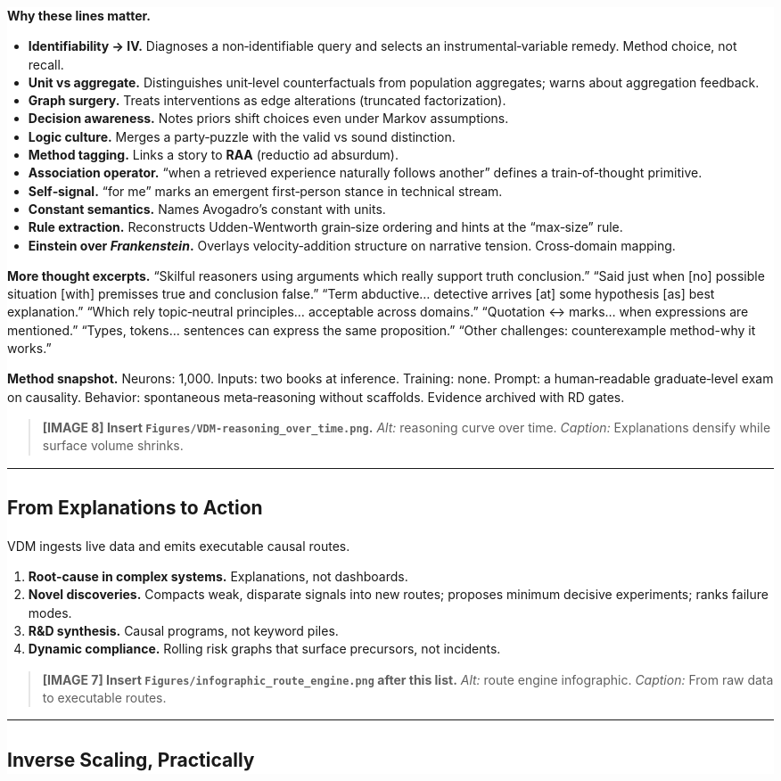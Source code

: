 **Why these lines matter.**

* **Identifiability → IV.** Diagnoses a non‑identifiable query and selects an instrumental‑variable remedy. Method choice, not recall.
* **Unit vs aggregate.** Distinguishes unit‑level counterfactuals from population aggregates; warns about aggregation feedback.
* **Graph surgery.** Treats interventions as edge alterations (truncated factorization).
* **Decision awareness.** Notes priors shift choices even under Markov assumptions.
* **Logic culture.** Merges a party‑puzzle with the valid vs sound distinction.
* **Method tagging.** Links a story to **RAA** (reductio ad absurdum).
* **Association operator.** “when a retrieved experience naturally follows another” defines a train‑of‑thought primitive.
* **Self‑signal.** “for me” marks an emergent first‑person stance in technical stream.
* **Constant semantics.** Names Avogadro’s constant with units.
* **Rule extraction.** Reconstructs Udden-Wentworth grain‑size ordering and hints at the “max‑size” rule.
* **Einstein over *Frankenstein*.** Overlays velocity‑addition structure on narrative tension. Cross‑domain mapping.

**More thought excerpts.**
“Skilful reasoners using arguments which really support truth conclusion.”
“Said just when \[no] possible situation \[with] premisses true and conclusion false.”
“Term abductive… detective arrives \[at] some hypothesis \[as] best explanation.”
“Which rely topic‑neutral principles… acceptable across domains.”
“Quotation ↔ marks… when expressions are mentioned.”
“Types, tokens… sentences can express the same proposition.”
“Other challenges: counterexample method-why it works.”

**Method snapshot.**
Neurons: 1,000. Inputs: two books at inference. Training: none.
Prompt: a human‑readable graduate‑level exam on causality.
Behavior: spontaneous meta‑reasoning without scaffolds. Evidence archived with RD gates.

> **\[IMAGE 8] Insert `Figures/VDM-reasoning_over_time.png`.**
> *Alt:* reasoning curve over time. *Caption:* Explanations densify while surface volume shrinks.

---

## From Explanations to Action

VDM ingests live data and emits executable causal routes.

1. **Root‑cause in complex systems.** Explanations, not dashboards.
2. **Novel discoveries.** Compacts weak, disparate signals into new routes; proposes minimum decisive experiments; ranks failure modes.
3. **R\&D synthesis.** Causal programs, not keyword piles.
4. **Dynamic compliance.** Rolling risk graphs that surface precursors, not incidents.

> **\[IMAGE 7] Insert `Figures/infographic_route_engine.png` after this list.**
> *Alt:* route engine infographic. *Caption:* From raw data to executable routes.

---

## Inverse Scaling, Practically
